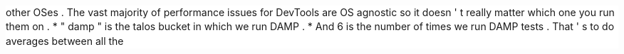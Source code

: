 other
OSes
.
The
vast
majority
of
performance
issues
for
DevTools
are
OS
agnostic
so
it
doesn
'
t
really
matter
which
one
you
run
them
on
.
*
"
damp
"
is
the
talos
bucket
in
which
we
run
DAMP
.
*
And
6
is
the
number
of
times
we
run
DAMP
tests
.
That
'
s
to
do
averages
between
all
the